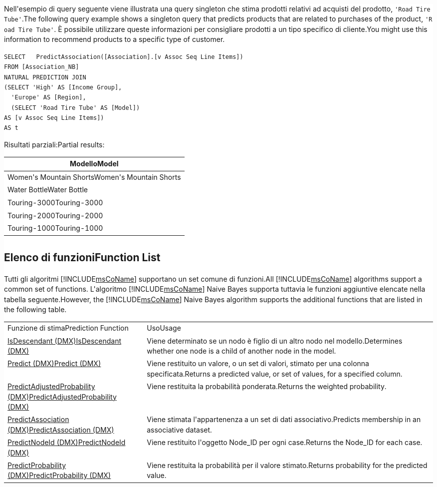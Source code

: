  <span data-ttu-id="f6b61-310">Nell'esempio di query seguente viene illustrata una query singleton che stima prodotti relativi ad acquisti del prodotto, `'Road Tire Tube'`.</span><span class="sxs-lookup"><span data-stu-id="f6b61-310">The following query example shows a singleton query that predicts products that are related to purchases of the product, `'Road Tire Tube'`.</span></span> <span data-ttu-id="f6b61-311">È possibile utilizzare queste informazioni per consigliare prodotti a un tipo specifico di cliente.</span><span class="sxs-lookup"><span data-stu-id="f6b61-311">You might use this information to recommend products to a specific type of customer.</span></span>  
  
```  
SELECT   PredictAssociation([Association].[v Assoc Seq Line Items])  
FROM [Association_NB]  
NATURAL PREDICTION JOIN  
(SELECT 'High' AS [Income Group],  
  'Europe' AS [Region],  
  (SELECT 'Road Tire Tube' AS [Model])   
AS [v Assoc Seq Line Items])   
AS t  
```  
  
 <span data-ttu-id="f6b61-312">Risultati parziali:</span><span class="sxs-lookup"><span data-stu-id="f6b61-312">Partial results:</span></span>  
  
|<span data-ttu-id="f6b61-313">Modello</span><span class="sxs-lookup"><span data-stu-id="f6b61-313">Model</span></span>|  
|-----------|  
|<span data-ttu-id="f6b61-314">Women's Mountain Shorts</span><span class="sxs-lookup"><span data-stu-id="f6b61-314">Women's Mountain Shorts</span></span>|  
|<span data-ttu-id="f6b61-315">Water Bottle</span><span class="sxs-lookup"><span data-stu-id="f6b61-315">Water Bottle</span></span>|  
|<span data-ttu-id="f6b61-316">Touring-3000</span><span class="sxs-lookup"><span data-stu-id="f6b61-316">Touring-3000</span></span>|  
|<span data-ttu-id="f6b61-317">Touring-2000</span><span class="sxs-lookup"><span data-stu-id="f6b61-317">Touring-2000</span></span>|  
|<span data-ttu-id="f6b61-318">Touring-1000</span><span class="sxs-lookup"><span data-stu-id="f6b61-318">Touring-1000</span></span>|  
  
## <a name="function-list"></a><span data-ttu-id="f6b61-319">Elenco di funzioni</span><span class="sxs-lookup"><span data-stu-id="f6b61-319">Function List</span></span>  
 <span data-ttu-id="f6b61-320">Tutti gli algoritmi [!INCLUDE[msCoName](../../includes/msconame-md.md)] supportano un set comune di funzioni.</span><span class="sxs-lookup"><span data-stu-id="f6b61-320">All [!INCLUDE[msCoName](../../includes/msconame-md.md)] algorithms support a common set of functions.</span></span> <span data-ttu-id="f6b61-321">L'algoritmo [!INCLUDE[msCoName](../../includes/msconame-md.md)] Naive Bayes supporta tuttavia le funzioni aggiuntive elencate nella tabella seguente.</span><span class="sxs-lookup"><span data-stu-id="f6b61-321">However, the [!INCLUDE[msCoName](../../includes/msconame-md.md)] Naive Bayes algorithm supports the additional functions that are listed in the following table.</span></span>  
  
|||  
|-|-|  
|<span data-ttu-id="f6b61-322">Funzione di stima</span><span class="sxs-lookup"><span data-stu-id="f6b61-322">Prediction Function</span></span>|<span data-ttu-id="f6b61-323">Uso</span><span class="sxs-lookup"><span data-stu-id="f6b61-323">Usage</span></span>|  
|[<span data-ttu-id="f6b61-324">IsDescendant &#40;DMX&#41;</span><span class="sxs-lookup"><span data-stu-id="f6b61-324">IsDescendant &#40;DMX&#41;</span></span>](/sql/dmx/isdescendant-dmx)|<span data-ttu-id="f6b61-325">Viene determinato se un nodo è figlio di un altro nodo nel modello.</span><span class="sxs-lookup"><span data-stu-id="f6b61-325">Determines whether one node is a child of another node in the model.</span></span>|  
|[<span data-ttu-id="f6b61-326">Predict &#40;DMX&#41;</span><span class="sxs-lookup"><span data-stu-id="f6b61-326">Predict &#40;DMX&#41;</span></span>](/sql/dmx/predict-dmx)|<span data-ttu-id="f6b61-327">Viene restituito un valore, o un set di valori, stimato per una colonna specificata.</span><span class="sxs-lookup"><span data-stu-id="f6b61-327">Returns a predicted value, or set of values, for a specified column.</span></span>|  
|[<span data-ttu-id="f6b61-328">PredictAdjustedProbability &#40;DMX&#41;</span><span class="sxs-lookup"><span data-stu-id="f6b61-328">PredictAdjustedProbability &#40;DMX&#41;</span></span>](/sql/dmx/predictadjustedprobability-dmx)|<span data-ttu-id="f6b61-329">Viene restituita la probabilità ponderata.</span><span class="sxs-lookup"><span data-stu-id="f6b61-329">Returns the weighted probability.</span></span>|  
|[<span data-ttu-id="f6b61-330">PredictAssociation &#40;DMX&#41;</span><span class="sxs-lookup"><span data-stu-id="f6b61-330">PredictAssociation &#40;DMX&#41;</span></span>](/sql/dmx/predictassociation-dmx)|<span data-ttu-id="f6b61-331">Viene stimata l'appartenenza a un set di dati associativo.</span><span class="sxs-lookup"><span data-stu-id="f6b61-331">Predicts membership in an associative dataset.</span></span>|  
|[<span data-ttu-id="f6b61-332">PredictNodeId &#40;DMX&#41;</span><span class="sxs-lookup"><span data-stu-id="f6b61-332">PredictNodeId &#40;DMX&#41;</span></span>](/sql/dmx/predictnodeid-dmx)|<span data-ttu-id="f6b61-333">Viene restituito l'oggetto Node_ID per ogni case.</span><span class="sxs-lookup"><span data-stu-id="f6b61-333">Returns the Node_ID for each case.</span></span>|  
|[<span data-ttu-id="f6b61-334">PredictProbability &#40;DMX&#41;</span><span class="sxs-lookup"><span data-stu-id="f6b61-334">PredictProbability &#40;DMX&#41;</span></span>](/sql/dmx/predictprobability-dmx)|<span data-ttu-id="f6b61-335">Viene restituita la probabilità per il valore stimato.</span><span class="sxs-lookup"><span data-stu-id="f6b61-335">Returns probability for the predicted value.</span></span>|  